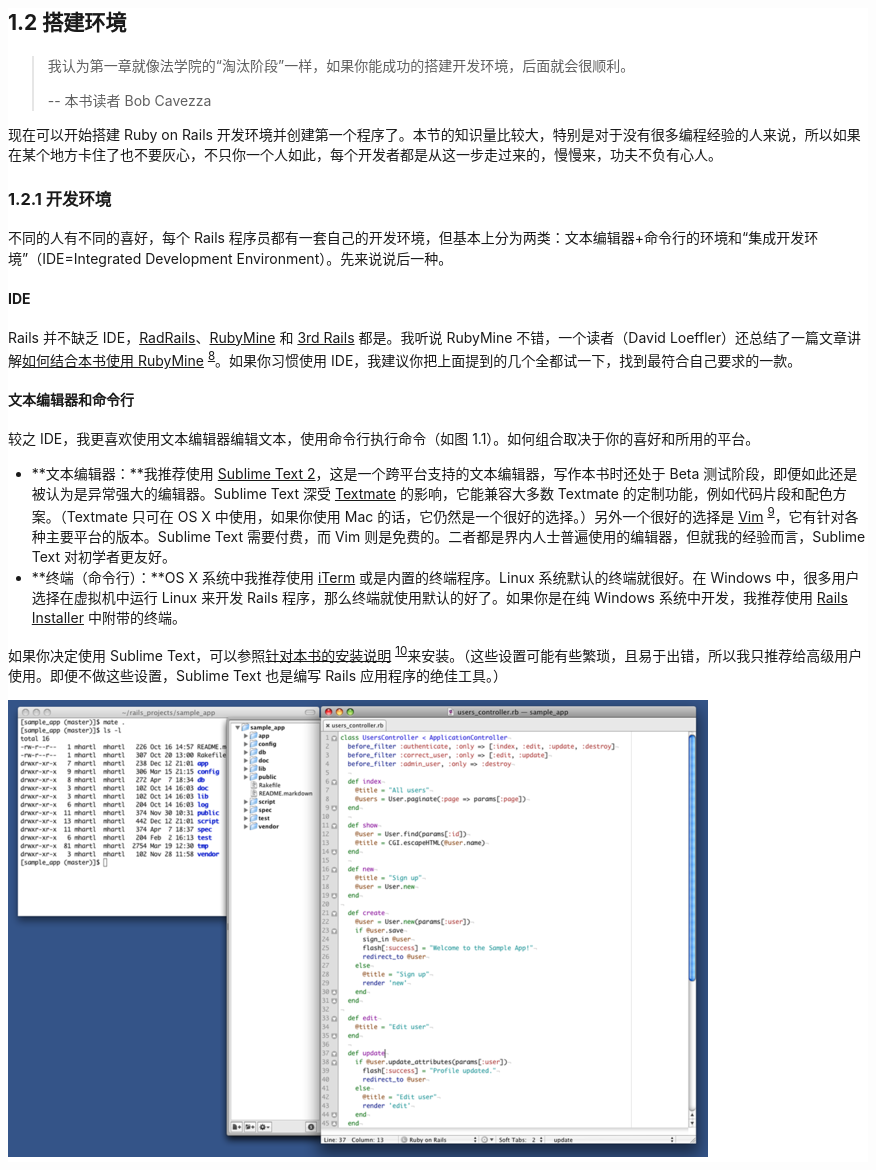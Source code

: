 <h2 id="sec-1-2">1.2 搭建环境</h2>

> 我认为第一章就像法学院的“淘汰阶段”一样，如果你能成功的搭建开发环境，后面就会很顺利。
>
> -- 本书读者 Bob Cavezza

现在可以开始搭建 Ruby on Rails 开发环境并创建第一个程序了。本节的知识量比较大，特别是对于没有很多编程经验的人来说，所以如果在某个地方卡住了也不要灰心，不只你一个人如此，每个开发者都是从这一步走过来的，慢慢来，功夫不负有心人。

<h3 id="sec-1-2-1">1.2.1 开发环境</h3>

不同的人有不同的喜好，每个 Rails 程序员都有一套自己的开发环境，但基本上分为两类：文本编辑器+命令行的环境和“集成开发环境”（IDE=Integrated Development Environment）。先来说说后一种。

<h4>IDE</h4>

Rails 并不缺乏 IDE，[RadRails](http://www.aptana.com/rails/)、[RubyMine](http://www.jetbrains.com/ruby/index.html) 和 [3rd Rails](http://www.codegear.com/products/3rdrail) 都是。我听说 RubyMine 不错，一个读者（David Loeffler）还总结了一篇文章讲解[如何结合本书使用 RubyMine](https://github.com/perfectionist/sample_project/wiki) <sup>[8](#fn-8)</sup>。如果你习惯使用 IDE，我建议你把上面提到的几个全都试一下，找到最符合自己要求的一款。

<h4>文本编辑器和命令行</h4>

较之 IDE，我更喜欢使用文本编辑器编辑文本，使用命令行执行命令（如图 1.1）。如何组合取决于你的喜好和所用的平台。

- **文本编辑器：**我推荐使用 [Sublime Text 2](http://www.sublimetext.com/2)，这是一个跨平台支持的文本编辑器，写作本书时还处于 Beta 测试阶段，即便如此还是被认为是异常强大的编辑器。Sublime Text 深受 [Textmate](http://macromates.com/) 的影响，它能兼容大多数 Textmate 的定制功能，例如代码片段和配色方案。（Textmate 只可在 OS X 中使用，如果你使用 Mac 的话，它仍然是一个很好的选择。）另外一个很好的选择是 [Vim](http://www.vim.org/) <sup>[9](#fn-9)</sup>，它有针对各种主要平台的版本。Sublime Text 需要付费，而 Vim 则是免费的。二者都是界内人士普遍使用的编辑器，但就我的经验而言，Sublime Text 对初学者更友好。
- **终端（命令行）：**OS X 系统中我推荐使用 [iTerm](http://iterm.sourceforge.net/) 或是内置的终端程序。Linux 系统默认的终端就很好。在 Windows 中，很多用户选择在虚拟机中运行 Linux 来开发 Rails 程序，那么终端就使用默认的好了。如果你是在纯 Windows 系统中开发，我推荐使用 [Rails Installer](http://railsinstaller.org/) 中附带的终端。

如果你决定使用 Sublime Text，可以参照[针对本书的安装说明](https://github.com/mhartl/rails_tutorial_sublime_text) <sup>[10](#fn-10)</sup>来安装。（这些设置可能有些繁琐，且易于出错，所以我只推荐给高级用户使用。即便不做这些设置，Sublime Text 也是编写 Rails 应用程序的绝佳工具。）

![figure 1.1](assets/images/figures/editor_shell.png)
